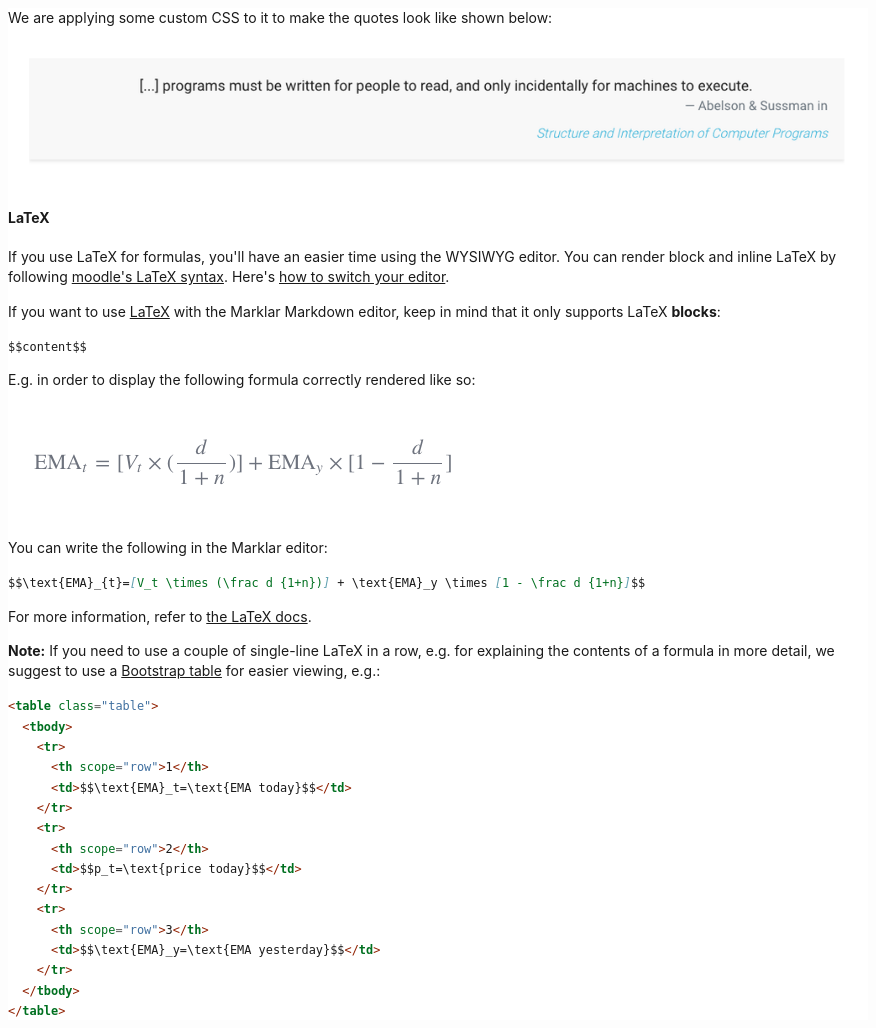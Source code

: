 We are applying some custom CSS to it to make the quotes look like shown below:

![An adapted Bootstrap blockquote](imgs/blockquote.png)

#### LaTeX

If you use LaTeX for formulas, you'll have an easier time using the WYSIWYG editor. You can render block and inline LaTeX by following [moodle's LaTeX syntax](https://docs.moodle.org/38/en/Using_TeX_Notation). Here's [how to switch your editor](02-markdown-course-creation.md#text-editor-choice).

If you want to use [LaTeX](https://www.latex-project.org/) with the Marklar Markdown editor, keep in mind that it only supports LaTeX **blocks**:

```md
$$content$$
```

E.g. in order to display the following formula correctly rendered like so:

![rendered LaTeX formula](imgs/latex_rendered.png)

You can write the following in the Marklar editor:

```md
$$\text{EMA}_{t}=[V_t \times (\frac d {1+n})] + \text{EMA}_y \times [1 - \frac d {1+n}]$$
```

For more information, refer to [the LaTeX docs](https://www.latex-project.org/help/documentation/).

**Note:** If you need to use a couple of single-line LaTeX in a row, e.g. for explaining the contents of a formula in more detail, we suggest to use a [Bootstrap table](https://getbootstrap.com/docs/4.0/content/tables/) for easier viewing, e.g.:

```html
<table class="table">
  <tbody>
    <tr>
      <th scope="row">1</th>
      <td>$$\text{EMA}_t=\text{EMA today}$$</td>
    </tr>
    <tr>
      <th scope="row">2</th>
      <td>$$p_t=\text{price today}$$</td>
    </tr>
    <tr>
      <th scope="row">3</th>
      <td>$$\text{EMA}_y=\text{EMA yesterday}$$</td>
    </tr>
  </tbody>
</table>
```
